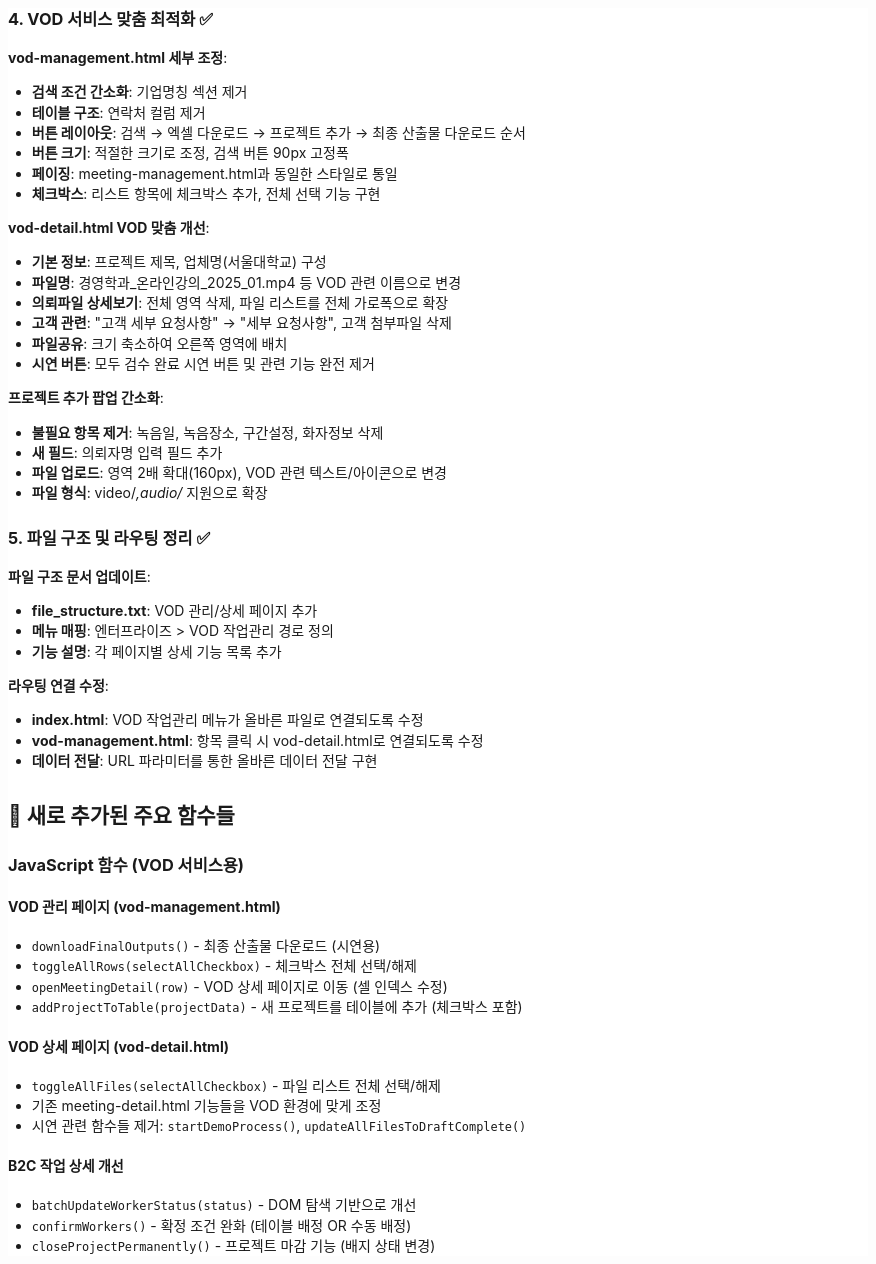 ### 4. VOD 서비스 맞춤 최적화 ✅
**vod-management.html 세부 조정**:
- **검색 조건 간소화**: 기업명칭 섹션 제거
- **테이블 구조**: 연락처 컬럼 제거
- **버튼 레이아웃**: 검색 → 엑셀 다운로드 → 프로젝트 추가 → 최종 산출물 다운로드 순서
- **버튼 크기**: 적절한 크기로 조정, 검색 버튼 90px 고정폭
- **페이징**: meeting-management.html과 동일한 스타일로 통일
- **체크박스**: 리스트 항목에 체크박스 추가, 전체 선택 기능 구현

**vod-detail.html VOD 맞춤 개선**:
- **기본 정보**: 프로젝트 제목, 업체명(서울대학교) 구성
- **파일명**: 경영학과_온라인강의_2025_01.mp4 등 VOD 관련 이름으로 변경
- **의뢰파일 상세보기**: 전체 영역 삭제, 파일 리스트를 전체 가로폭으로 확장
- **고객 관련**: "고객 세부 요청사항" → "세부 요청사항", 고객 첨부파일 삭제
- **파일공유**: 크기 축소하여 오른쪽 영역에 배치
- **시연 버튼**: 모두 검수 완료 시연 버튼 및 관련 기능 완전 제거

**프로젝트 추가 팝업 간소화**:
- **불필요 항목 제거**: 녹음일, 녹음장소, 구간설정, 화자정보 삭제
- **새 필드**: 의뢰자명 입력 필드 추가
- **파일 업로드**: 영역 2배 확대(160px), VOD 관련 텍스트/아이콘으로 변경
- **파일 형식**: video/*,audio/* 지원으로 확장

### 5. 파일 구조 및 라우팅 정리 ✅
**파일 구조 문서 업데이트**:
- **file_structure.txt**: VOD 관리/상세 페이지 추가
- **메뉴 매핑**: 엔터프라이즈 > VOD 작업관리 경로 정의
- **기능 설명**: 각 페이지별 상세 기능 목록 추가

**라우팅 연결 수정**:
- **index.html**: VOD 작업관리 메뉴가 올바른 파일로 연결되도록 수정
- **vod-management.html**: 항목 클릭 시 vod-detail.html로 연결되도록 수정
- **데이터 전달**: URL 파라미터를 통한 올바른 데이터 전달 구현

## 🔧 새로 추가된 주요 함수들

### JavaScript 함수 (VOD 서비스용)

#### VOD 관리 페이지 (vod-management.html)
- `downloadFinalOutputs()` - 최종 산출물 다운로드 (시연용)
- `toggleAllRows(selectAllCheckbox)` - 체크박스 전체 선택/해제
- `openMeetingDetail(row)` - VOD 상세 페이지로 이동 (셀 인덱스 수정)
- `addProjectToTable(projectData)` - 새 프로젝트를 테이블에 추가 (체크박스 포함)

#### VOD 상세 페이지 (vod-detail.html)
- `toggleAllFiles(selectAllCheckbox)` - 파일 리스트 전체 선택/해제
- 기존 meeting-detail.html 기능들을 VOD 환경에 맞게 조정
- 시연 관련 함수들 제거: `startDemoProcess()`, `updateAllFilesToDraftComplete()`

#### B2C 작업 상세 개선
- `batchUpdateWorkerStatus(status)` - DOM 탐색 기반으로 개선
- `confirmWorkers()` - 확정 조건 완화 (테이블 배정 OR 수동 배정)
- `closeProjectPermanently()` - 프로젝트 마감 기능 (배지 상태 변경)
